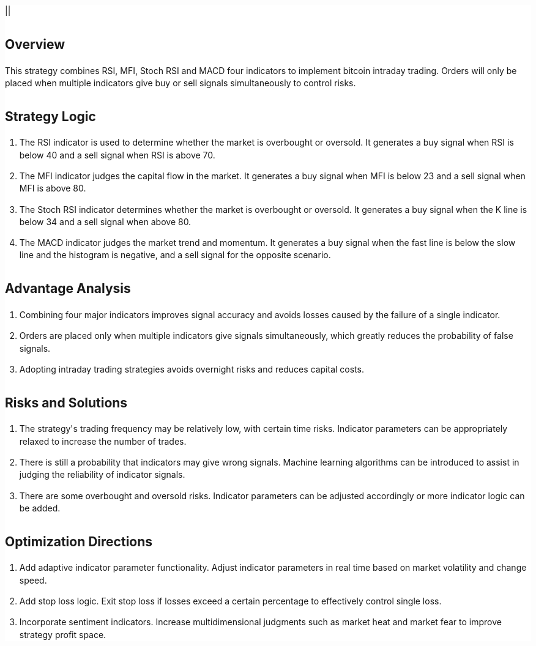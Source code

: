 || 

## Overview

This strategy combines RSI, MFI, Stoch RSI and MACD four indicators to implement bitcoin intraday trading. Orders will only be placed when multiple indicators give buy or sell signals simultaneously to control risks.  

## Strategy Logic

1. The RSI indicator is used to determine whether the market is overbought or oversold. It generates a buy signal when RSI is below 40 and a sell signal when RSI is above 70.

2. The MFI indicator judges the capital flow in the market. It generates a buy signal when MFI is below 23 and a sell signal when MFI is above 80.

3. The Stoch RSI indicator determines whether the market is overbought or oversold. It generates a buy signal when the K line is below 34 and a sell signal when above 80.

4. The MACD indicator judges the market trend and momentum. It generates a buy signal when the fast line is below the slow line and the histogram is negative, and a sell signal for the opposite scenario.

## Advantage Analysis  

1. Combining four major indicators improves signal accuracy and avoids losses caused by the failure of a single indicator.

2. Orders are placed only when multiple indicators give signals simultaneously, which greatly reduces the probability of false signals.

3. Adopting intraday trading strategies avoids overnight risks and reduces capital costs.

## Risks and Solutions

1. The strategy's trading frequency may be relatively low, with certain time risks. Indicator parameters can be appropriately relaxed to increase the number of trades.

2. There is still a probability that indicators may give wrong signals. Machine learning algorithms can be introduced to assist in judging the reliability of indicator signals.

3. There are some overbought and oversold risks. Indicator parameters can be adjusted accordingly or more indicator logic can be added.

## Optimization Directions

1. Add adaptive indicator parameter functionality. Adjust indicator parameters in real time based on market volatility and change speed.

2. Add stop loss logic. Exit stop loss if losses exceed a certain percentage to effectively control single loss.

3. Incorporate sentiment indicators. Increase multidimensional judgments such as market heat and market fear to improve strategy profit space.

